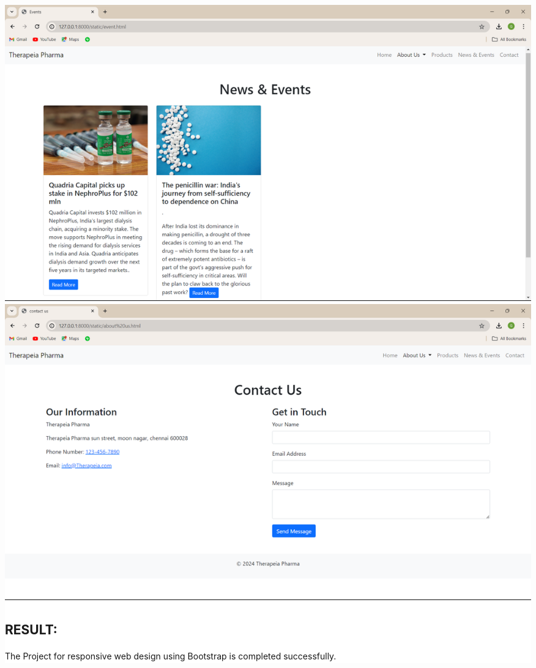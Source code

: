 ![alt text](<Screenshot (149).png>)
![alt text](<Screenshot (150).png>)

## RESULT:
The Project for responsive web design using Bootstrap is completed successfully.
